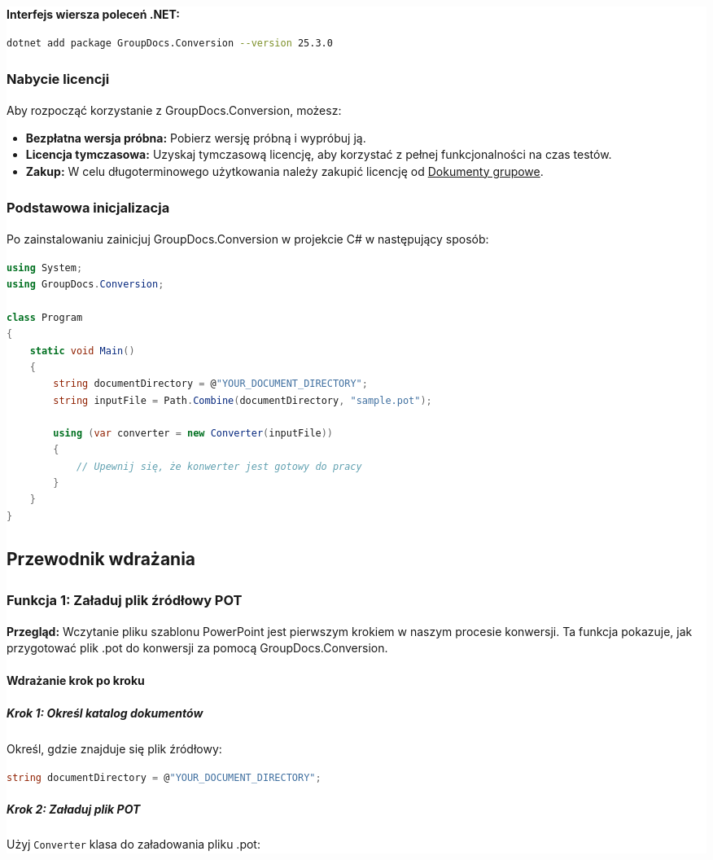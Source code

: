 **Interfejs wiersza poleceń .NET:**
```bash
dotnet add package GroupDocs.Conversion --version 25.3.0
```

### Nabycie licencji

Aby rozpocząć korzystanie z GroupDocs.Conversion, możesz:
- **Bezpłatna wersja próbna:** Pobierz wersję próbną i wypróbuj ją.
- **Licencja tymczasowa:** Uzyskaj tymczasową licencję, aby korzystać z pełnej funkcjonalności na czas testów.
- **Zakup:** W celu długoterminowego użytkowania należy zakupić licencję od [Dokumenty grupowe](https://purchase.groupdocs.com/buy).

### Podstawowa inicjalizacja

Po zainstalowaniu zainicjuj GroupDocs.Conversion w projekcie C# w następujący sposób:

```csharp
using System;
using GroupDocs.Conversion;

class Program
{
    static void Main()
    {
        string documentDirectory = @"YOUR_DOCUMENT_DIRECTORY";
        string inputFile = Path.Combine(documentDirectory, "sample.pot");
        
        using (var converter = new Converter(inputFile))
        {
            // Upewnij się, że konwerter jest gotowy do pracy
        }
    }
}
```

## Przewodnik wdrażania

### Funkcja 1: Załaduj plik źródłowy POT

**Przegląd:** Wczytanie pliku szablonu PowerPoint jest pierwszym krokiem w naszym procesie konwersji. Ta funkcja pokazuje, jak przygotować plik .pot do konwersji za pomocą GroupDocs.Conversion.

#### Wdrażanie krok po kroku

##### Krok 1: Określ katalog dokumentów
Określ, gdzie znajduje się plik źródłowy:

```csharp
string documentDirectory = @"YOUR_DOCUMENT_DIRECTORY";
```

##### Krok 2: Załaduj plik POT
Użyj `Converter` klasa do załadowania pliku .pot:
